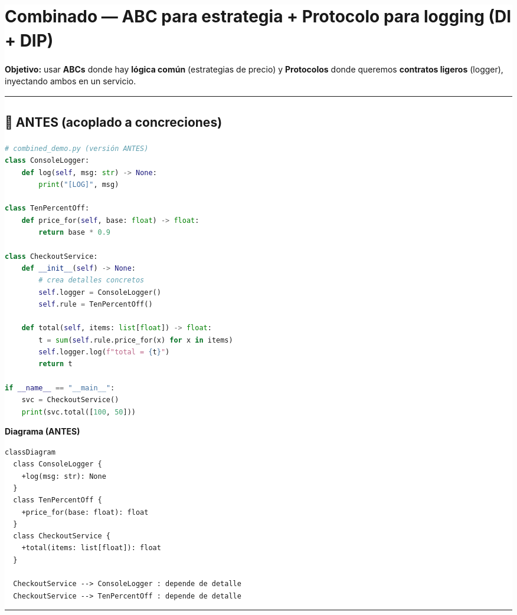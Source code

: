 

# Combinado — ABC para estrategia + Protocolo para logging (DI + DIP)

**Objetivo:** usar **ABCs** donde hay **lógica común** (estrategias de precio) y **Protocolos** donde queremos **contratos ligeros** (logger), inyectando ambos en un servicio.


---

## 🔴 ANTES (acoplado a concreciones)

```python
# combined_demo.py (versión ANTES)
class ConsoleLogger:
    def log(self, msg: str) -> None:
        print("[LOG]", msg)

class TenPercentOff:
    def price_for(self, base: float) -> float:
        return base * 0.9

class CheckoutService:
    def __init__(self) -> None:
        # crea detalles concretos
        self.logger = ConsoleLogger()
        self.rule = TenPercentOff()

    def total(self, items: list[float]) -> float:
        t = sum(self.rule.price_for(x) for x in items)
        self.logger.log(f"total = {t}")
        return t

if __name__ == "__main__":
    svc = CheckoutService()
    print(svc.total([100, 50]))
```

**Diagrama (ANTES)**

```mermaid
classDiagram
  class ConsoleLogger {
    +log(msg: str): None
  }
  class TenPercentOff {
    +price_for(base: float): float
  }
  class CheckoutService {
    +total(items: list[float]): float
  }

  CheckoutService --> ConsoleLogger : depende de detalle
  CheckoutService --> TenPercentOff : depende de detalle
```

---